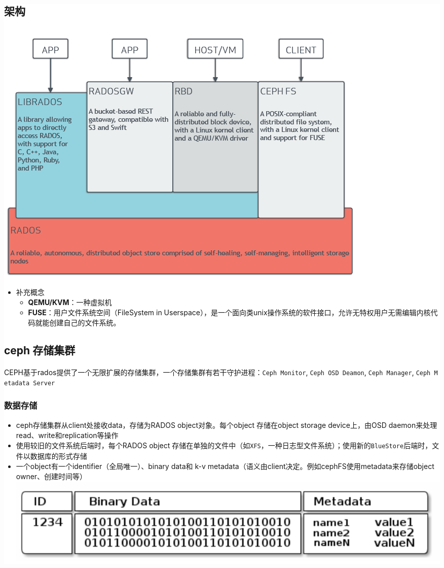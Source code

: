 ## 架构

![image](resources/ceph-architecture.png)

- 补充概念
  - **QEMU/KVM**：一种虚拟机
  - **FUSE**：用户文件系统空间（FileSystem in Userspace），是一个面向类unix操作系统的软件接口，允许无特权用户无需编辑内核代码就能创建自己的文件系统。

## ceph 存储集群

CEPH基于rados提供了一个无限扩展的存储集群，一个存储集群有若干守护进程：`Ceph Monitor`, `Ceph OSD Deamon`, `Ceph Manager`, `Ceph Metadata Server`

### 数据存储

- ceph存储集群从client处接收data，存储为RADOS object对象。每个object 存储在object storage device上，由OSD daemon来处理read、write和replication等操作
- 使用较旧的文件系统后端时，每个RADOS object 存储在单独的文件中（如`XFS`，一种日志型文件系统）；使用新的`BlueStore`后端时，文件以数据库的形式存储
- 一个object有一个identifier（全局唯一）、binary data和 k-v metadata（语义由client决定。例如cephFS使用metadata来存储object owner、创建时间等）
![image](resources/ceph-storedata.png)

